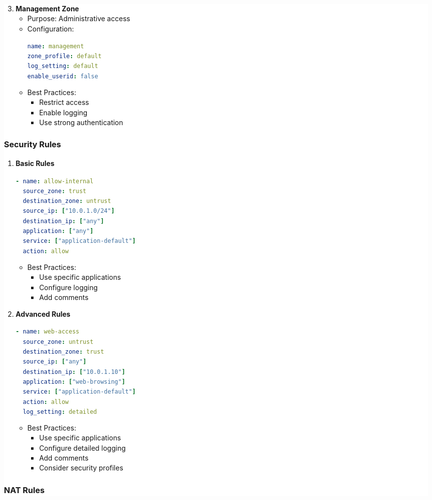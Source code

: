 3. **Management Zone**
   - Purpose: Administrative access
   - Configuration:
     ```yaml
     name: management
     zone_profile: default
     log_setting: default
     enable_userid: false
     ```
   - Best Practices:
     - Restrict access
     - Enable logging
     - Use strong authentication

### Security Rules

1. **Basic Rules**

   ```yaml
   - name: allow-internal
     source_zone: trust
     destination_zone: untrust
     source_ip: ["10.0.1.0/24"]
     destination_ip: ["any"]
     application: ["any"]
     service: ["application-default"]
     action: allow
   ```

   - Best Practices:
     - Use specific applications
     - Configure logging
     - Add comments

2. **Advanced Rules**
   ```yaml
   - name: web-access
     source_zone: untrust
     destination_zone: trust
     source_ip: ["any"]
     destination_ip: ["10.0.1.10"]
     application: ["web-browsing"]
     service: ["application-default"]
     action: allow
     log_setting: detailed
   ```
   - Best Practices:
     - Use specific applications
     - Configure detailed logging
     - Add comments
     - Consider security profiles

### NAT Rules
